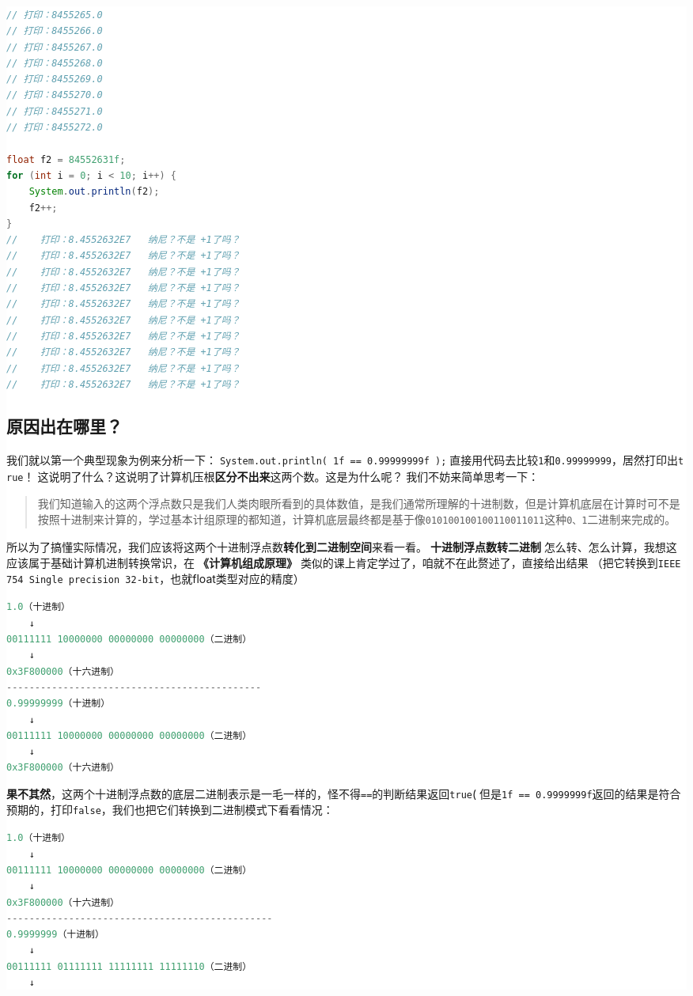 ```java
// 打印：8455265.0
// 打印：8455266.0
// 打印：8455267.0
// 打印：8455268.0
// 打印：8455269.0
// 打印：8455270.0
// 打印：8455271.0
// 打印：8455272.0

float f2 = 84552631f;
for (int i = 0; i < 10; i++) {
    System.out.println(f2);
    f2++;
}
//    打印：8.4552632E7   纳尼？不是 +1了吗？
//    打印：8.4552632E7   纳尼？不是 +1了吗？
//    打印：8.4552632E7   纳尼？不是 +1了吗？
//    打印：8.4552632E7   纳尼？不是 +1了吗？
//    打印：8.4552632E7   纳尼？不是 +1了吗？
//    打印：8.4552632E7   纳尼？不是 +1了吗？
//    打印：8.4552632E7   纳尼？不是 +1了吗？
//    打印：8.4552632E7   纳尼？不是 +1了吗？
//    打印：8.4552632E7   纳尼？不是 +1了吗？
//    打印：8.4552632E7   纳尼？不是 +1了吗？
```
## 原因出在哪里？
我们就以第一个典型现象为例来分析一下：
`System.out.println( 1f == 0.99999999f );`
直接用代码去比较`1`和`0.99999999`，居然打印出`true`！
这说明了什么？这说明了计算机压根**区分不出来**这两个数。这是为什么呢？
我们不妨来简单思考一下：
> 我们知道输入的这两个浮点数只是我们人类肉眼所看到的具体数值，是我们通常所理解的十进制数，但是计算机底层在计算时可不是按照十进制来计算的，学过基本计组原理的都知道，计算机底层最终都是基于像`010100100100110011011`这种`0、1`二进制来完成的。

所以为了搞懂实际情况，我们应该将这两个十进制浮点数**转化到二进制空间**来看一看。
**十进制浮点数转二进制** 怎么转、怎么计算，我想这应该属于基础计算机进制转换常识，在 **《计算机组成原理》** 类似的课上肯定学过了，咱就不在此赘述了，直接给出结果
（把它转换到`IEEE 754 Single precision 32-bit`，也就float类型对应的精度）
```java
1.0（十进制）
    ↓
00111111 10000000 00000000 00000000（二进制）
    ↓
0x3F800000（十六进制）
---------------------------------------------
0.99999999（十进制）
    ↓
00111111 10000000 00000000 00000000（二进制）
    ↓
0x3F800000（十六进制）
```
**果不其然**，这两个十进制浮点数的底层二进制表示是一毛一样的，怪不得`==`的判断结果返回`true`(
但是`1f == 0.9999999f`返回的结果是符合预期的，打印`false`，我们也把它们转换到二进制模式下看看情况：
```java
1.0（十进制）
    ↓
00111111 10000000 00000000 00000000（二进制）
    ↓
0x3F800000（十六进制）
-----------------------------------------------
0.9999999（十进制）
    ↓
00111111 01111111 11111111 11111110（二进制）
    ↓
```